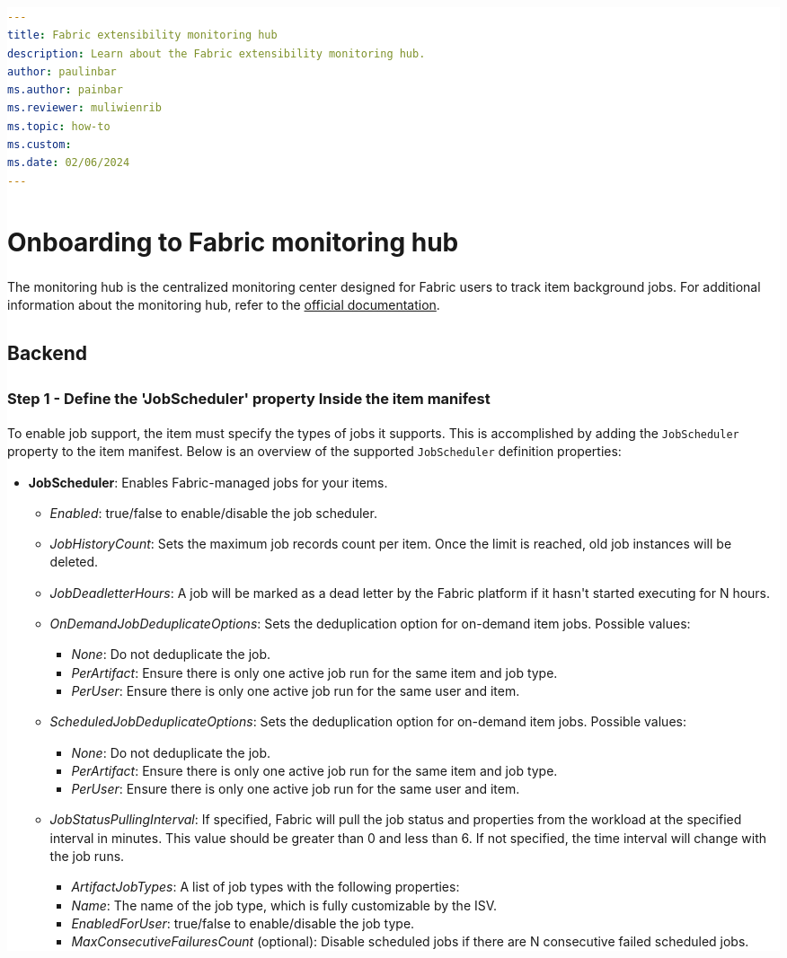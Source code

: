 ```yaml
---
title: Fabric extensibility monitoring hub
description: Learn about the Fabric extensibility monitoring hub.
author: paulinbar
ms.author: painbar
ms.reviewer: muliwienrib
ms.topic: how-to
ms.custom:
ms.date: 02/06/2024
---
```


# Onboarding to Fabric monitoring hub

The monitoring hub is the centralized monitoring center designed for Fabric users to track item background jobs. For additional information about the monitoring hub, refer to the [official documentation](../admin/monitoring-hub.md).

## Backend

### Step 1 - Define the 'JobScheduler' property Inside the item manifest

To enable job support, the item must specify the types of jobs it supports. This is accomplished by adding the `JobScheduler` property to the item manifest. Below is an overview of the supported `JobScheduler` definition properties:

* **JobScheduler**: Enables Fabric-managed jobs for your items.
    * *Enabled*: true/false to enable/disable the job scheduler.
    * *JobHistoryCount*: Sets the maximum job records count per item. Once the limit is reached, old job instances will be deleted.
    * *JobDeadletterHours*: A job will be marked as a dead letter by the Fabric platform if it hasn't started executing for N hours.
    * *OnDemandJobDeduplicateOptions*: Sets the deduplication option for on-demand item jobs. Possible values:
        * *None*: Do not deduplicate the job.
        * *PerArtifact*: Ensure there is only one active job run for the same item and job type.
        * *PerUser*: Ensure there is only one active job run for the same user and item.

    * *ScheduledJobDeduplicateOptions*: Sets the deduplication option for on-demand item jobs. Possible values:
        * *None*: Do not deduplicate the job.
        * *PerArtifact*: Ensure there is only one active job run for the same item and job type.
        * *PerUser*: Ensure there is only one active job run for the same user and item.

    * *JobStatusPullingInterval*: If specified, Fabric will pull the job status and properties from the workload at the specified interval in minutes. This value should be greater than 0 and less than 6. If not specified, the time interval will change with the job runs.
        * *ArtifactJobTypes*: A list of job types with the following properties:
        * *Name*: The name of the job type, which is fully customizable by the ISV.
        * *EnabledForUser*: true/false to enable/disable the job type.
        * *MaxConsecutiveFailuresCount* (optional): Disable scheduled jobs if there are N consecutive failed scheduled jobs.

